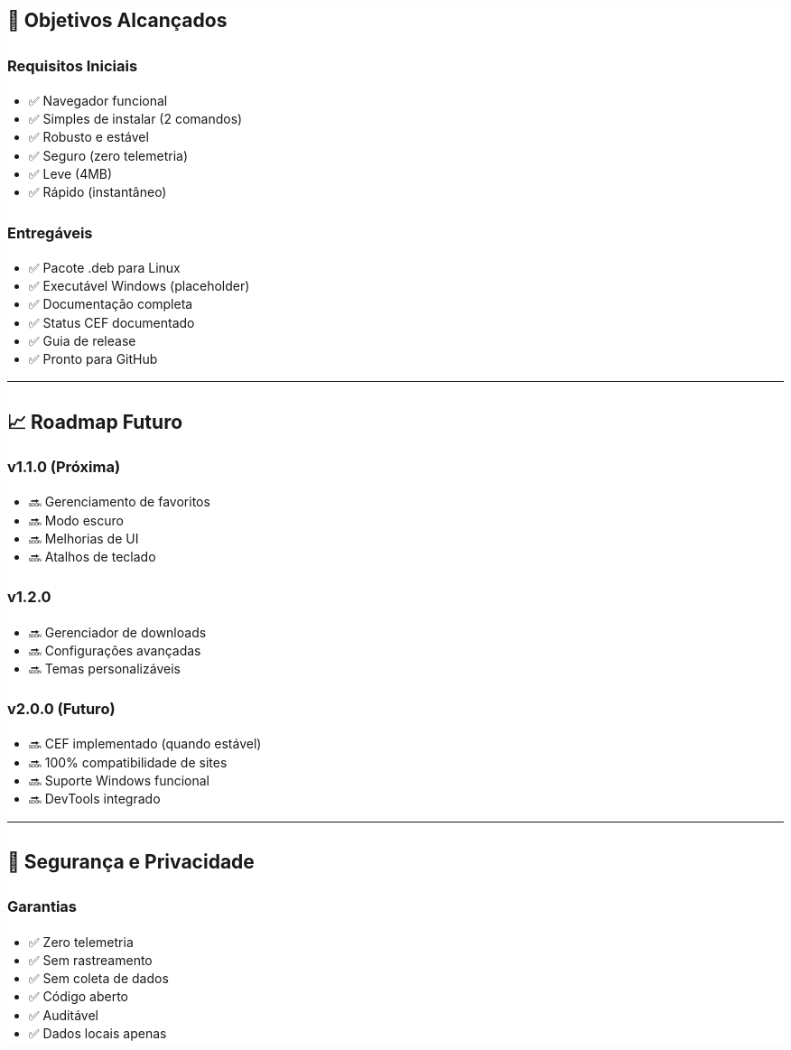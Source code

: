 ## 🎯 Objetivos Alcançados

### Requisitos Iniciais
- ✅ Navegador funcional
- ✅ Simples de instalar (2 comandos)
- ✅ Robusto e estável
- ✅ Seguro (zero telemetria)
- ✅ Leve (4MB)
- ✅ Rápido (instantâneo)

### Entregáveis
- ✅ Pacote .deb para Linux
- ✅ Executável Windows (placeholder)
- ✅ Documentação completa
- ✅ Status CEF documentado
- ✅ Guia de release
- ✅ Pronto para GitHub

---

## 📈 Roadmap Futuro

### v1.1.0 (Próxima)
- 🔜 Gerenciamento de favoritos
- 🔜 Modo escuro
- 🔜 Melhorias de UI
- 🔜 Atalhos de teclado

### v1.2.0
- 🔜 Gerenciador de downloads
- 🔜 Configurações avançadas
- 🔜 Temas personalizáveis

### v2.0.0 (Futuro)
- 🔜 CEF implementado (quando estável)
- 🔜 100% compatibilidade de sites
- 🔜 Suporte Windows funcional
- 🔜 DevTools integrado

---

## 🔐 Segurança e Privacidade

### Garantias
- ✅ Zero telemetria
- ✅ Sem rastreamento
- ✅ Sem coleta de dados
- ✅ Código aberto
- ✅ Auditável
- ✅ Dados locais apenas
